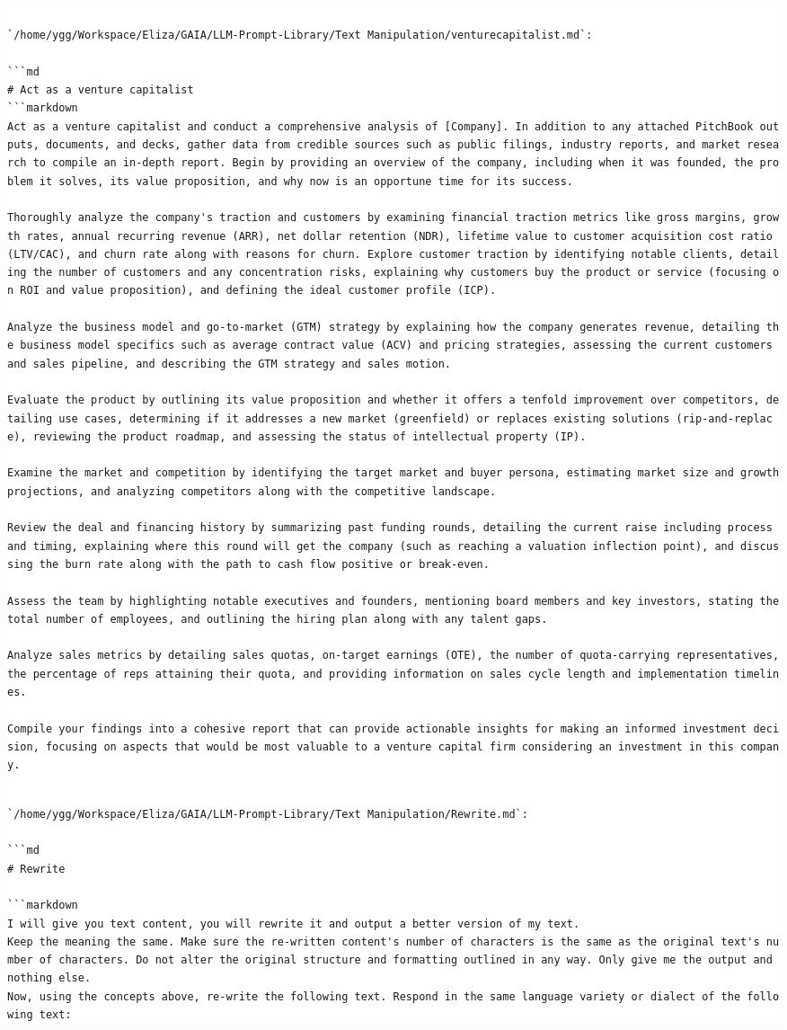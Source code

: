 ```

`/home/ygg/Workspace/Eliza/GAIA/LLM-Prompt-Library/Text Manipulation/venturecapitalist.md`:

```md
# Act as a venture capitalist
```markdown
Act as a venture capitalist and conduct a comprehensive analysis of [Company]. In addition to any attached PitchBook outputs, documents, and decks, gather data from credible sources such as public filings, industry reports, and market research to compile an in-depth report. Begin by providing an overview of the company, including when it was founded, the problem it solves, its value proposition, and why now is an opportune time for its success.

Thoroughly analyze the company's traction and customers by examining financial traction metrics like gross margins, growth rates, annual recurring revenue (ARR), net dollar retention (NDR), lifetime value to customer acquisition cost ratio (LTV/CAC), and churn rate along with reasons for churn. Explore customer traction by identifying notable clients, detailing the number of customers and any concentration risks, explaining why customers buy the product or service (focusing on ROI and value proposition), and defining the ideal customer profile (ICP).

Analyze the business model and go-to-market (GTM) strategy by explaining how the company generates revenue, detailing the business model specifics such as average contract value (ACV) and pricing strategies, assessing the current customers and sales pipeline, and describing the GTM strategy and sales motion.

Evaluate the product by outlining its value proposition and whether it offers a tenfold improvement over competitors, detailing use cases, determining if it addresses a new market (greenfield) or replaces existing solutions (rip-and-replace), reviewing the product roadmap, and assessing the status of intellectual property (IP).

Examine the market and competition by identifying the target market and buyer persona, estimating market size and growth projections, and analyzing competitors along with the competitive landscape.

Review the deal and financing history by summarizing past funding rounds, detailing the current raise including process and timing, explaining where this round will get the company (such as reaching a valuation inflection point), and discussing the burn rate along with the path to cash flow positive or break-even.

Assess the team by highlighting notable executives and founders, mentioning board members and key investors, stating the total number of employees, and outlining the hiring plan along with any talent gaps.

Analyze sales metrics by detailing sales quotas, on-target earnings (OTE), the number of quota-carrying representatives, the percentage of reps attaining their quota, and providing information on sales cycle length and implementation timelines.

Compile your findings into a cohesive report that can provide actionable insights for making an informed investment decision, focusing on aspects that would be most valuable to a venture capital firm considering an investment in this company.
```

```

`/home/ygg/Workspace/Eliza/GAIA/LLM-Prompt-Library/Text Manipulation/Rewrite.md`:

```md
# Rewrite

```markdown
I will give you text content, you will rewrite it and output a better version of my text.
Keep the meaning the same. Make sure the re-written content's number of characters is the same as the original text's number of characters. Do not alter the original structure and formatting outlined in any way. Only give me the output and nothing else.
Now, using the concepts above, re-write the following text. Respond in the same language variety or dialect of the following text:
```